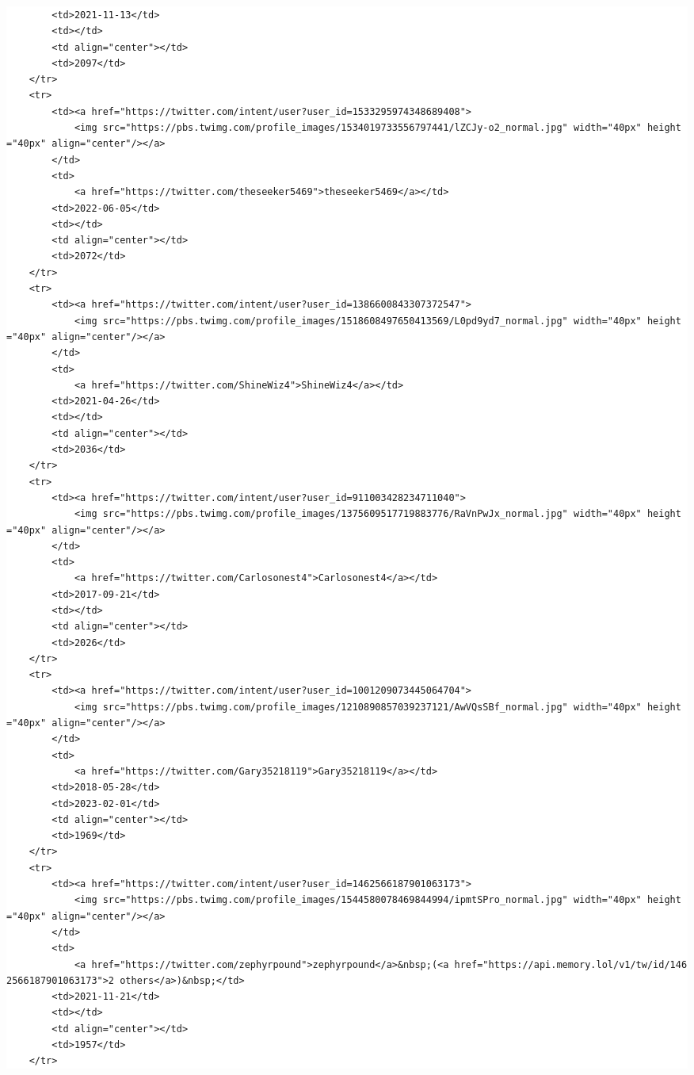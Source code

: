             <td>2021-11-13</td>
            <td></td>
            <td align="center"></td>
            <td>2097</td>
        </tr>
        <tr>
            <td><a href="https://twitter.com/intent/user?user_id=1533295974348689408">
                <img src="https://pbs.twimg.com/profile_images/1534019733556797441/lZCJy-o2_normal.jpg" width="40px" height="40px" align="center"/></a>
            </td>
            <td>
                <a href="https://twitter.com/theseeker5469">theseeker5469</a></td>
            <td>2022-06-05</td>
            <td></td>
            <td align="center"></td>
            <td>2072</td>
        </tr>
        <tr>
            <td><a href="https://twitter.com/intent/user?user_id=1386600843307372547">
                <img src="https://pbs.twimg.com/profile_images/1518608497650413569/L0pd9yd7_normal.jpg" width="40px" height="40px" align="center"/></a>
            </td>
            <td>
                <a href="https://twitter.com/ShineWiz4">ShineWiz4</a></td>
            <td>2021-04-26</td>
            <td></td>
            <td align="center"></td>
            <td>2036</td>
        </tr>
        <tr>
            <td><a href="https://twitter.com/intent/user?user_id=911003428234711040">
                <img src="https://pbs.twimg.com/profile_images/1375609517719883776/RaVnPwJx_normal.jpg" width="40px" height="40px" align="center"/></a>
            </td>
            <td>
                <a href="https://twitter.com/Carlosonest4">Carlosonest4</a></td>
            <td>2017-09-21</td>
            <td></td>
            <td align="center"></td>
            <td>2026</td>
        </tr>
        <tr>
            <td><a href="https://twitter.com/intent/user?user_id=1001209073445064704">
                <img src="https://pbs.twimg.com/profile_images/1210890857039237121/AwVQsSBf_normal.jpg" width="40px" height="40px" align="center"/></a>
            </td>
            <td>
                <a href="https://twitter.com/Gary35218119">Gary35218119</a></td>
            <td>2018-05-28</td>
            <td>2023-02-01</td>
            <td align="center"></td>
            <td>1969</td>
        </tr>
        <tr>
            <td><a href="https://twitter.com/intent/user?user_id=1462566187901063173">
                <img src="https://pbs.twimg.com/profile_images/1544580078469844994/ipmtSPro_normal.jpg" width="40px" height="40px" align="center"/></a>
            </td>
            <td>
                <a href="https://twitter.com/zephyrpound">zephyrpound</a>&nbsp;(<a href="https://api.memory.lol/v1/tw/id/1462566187901063173">2 others</a>)&nbsp;</td>
            <td>2021-11-21</td>
            <td></td>
            <td align="center"></td>
            <td>1957</td>
        </tr>